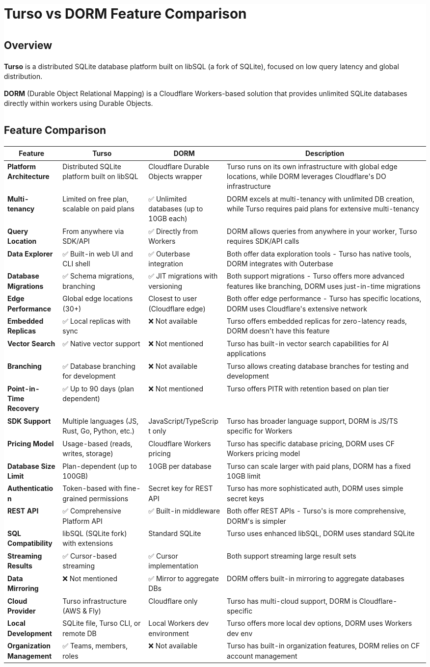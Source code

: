 # Turso vs DORM Feature Comparison

## Overview

**Turso** is a distributed SQLite database platform built on libSQL (a fork of SQLite), focused on low query latency and global distribution.

**DORM** (Durable Object Relational Mapping) is a Cloudflare Workers-based solution that provides unlimited SQLite databases directly within workers using Durable Objects.

## Feature Comparison

| Feature                     | Turso                                           | DORM                                     | Description                                                                                                          |
| --------------------------- | ----------------------------------------------- | ---------------------------------------- | -------------------------------------------------------------------------------------------------------------------- |
| **Platform Architecture**   | Distributed SQLite platform built on libSQL     | Cloudflare Durable Objects wrapper       | Turso runs on its own infrastructure with global edge locations, while DORM leverages Cloudflare's DO infrastructure |
| **Multi-tenancy**           | Limited on free plan, scalable on paid plans    | ✅ Unlimited databases (up to 10GB each) | DORM excels at multi-tenancy with unlimited DB creation, while Turso requires paid plans for extensive multi-tenancy |
| **Query Location**          | From anywhere via SDK/API                       | ✅ Directly from Workers                 | DORM allows queries from anywhere in your worker, Turso requires SDK/API calls                                       |
| **Data Explorer**           | ✅ Built-in web UI and CLI shell                | ✅ Outerbase integration                 | Both offer data exploration tools - Turso has native tools, DORM integrates with Outerbase                           |
| **Database Migrations**     | ✅ Schema migrations, branching                 | ✅ JIT migrations with versioning        | Both support migrations - Turso offers more advanced features like branching, DORM uses just-in-time migrations      |
| **Edge Performance**        | Global edge locations (30+)                     | Closest to user (Cloudflare edge)        | Both offer edge performance - Turso has specific locations, DORM uses Cloudflare's extensive network                 |
| **Embedded Replicas**       | ✅ Local replicas with sync                     | ❌ Not available                         | Turso offers embedded replicas for zero-latency reads, DORM doesn't have this feature                                |
| **Vector Search**           | ✅ Native vector support                        | ❌ Not mentioned                         | Turso has built-in vector search capabilities for AI applications                                                    |
| **Branching**               | ✅ Database branching for development           | ❌ Not available                         | Turso allows creating database branches for testing and development                                                  |
| **Point-in-Time Recovery**  | ✅ Up to 90 days (plan dependent)               | ❌ Not mentioned                         | Turso offers PITR with retention based on plan tier                                                                  |
| **SDK Support**             | Multiple languages (JS, Rust, Go, Python, etc.) | JavaScript/TypeScript only               | Turso has broader language support, DORM is JS/TS specific for Workers                                               |
| **Pricing Model**           | Usage-based (reads, writes, storage)            | Cloudflare Workers pricing               | Turso has specific database pricing, DORM uses CF Workers pricing model                                              |
| **Database Size Limit**     | Plan-dependent (up to 100GB)                    | 10GB per database                        | Turso can scale larger with paid plans, DORM has a fixed 10GB limit                                                  |
| **Authentication**          | Token-based with fine-grained permissions       | Secret key for REST API                  | Turso has more sophisticated auth, DORM uses simple secret keys                                                      |
| **REST API**                | ✅ Comprehensive Platform API                   | ✅ Built-in middleware                   | Both offer REST APIs - Turso's is more comprehensive, DORM's is simpler                                              |
| **SQL Compatibility**       | libSQL (SQLite fork) with extensions            | Standard SQLite                          | Turso uses enhanced libSQL, DORM uses standard SQLite                                                                |
| **Streaming Results**       | ✅ Cursor-based streaming                       | ✅ Cursor implementation                 | Both support streaming large result sets                                                                             |
| **Data Mirroring**          | ❌ Not mentioned                                | ✅ Mirror to aggregate DBs               | DORM offers built-in mirroring to aggregate databases                                                                |
| **Cloud Provider**          | Turso infrastructure (AWS & Fly)                | Cloudflare only                          | Turso has multi-cloud support, DORM is Cloudflare-specific                                                           |
| **Local Development**       | SQLite file, Turso CLI, or remote DB            | Local Workers dev environment            | Turso offers more local dev options, DORM uses Workers dev env                                                       |
| **Organization Management** | ✅ Teams, members, roles                        | ❌ Not available                         | Turso has built-in organization features, DORM relies on CF account management                                       |